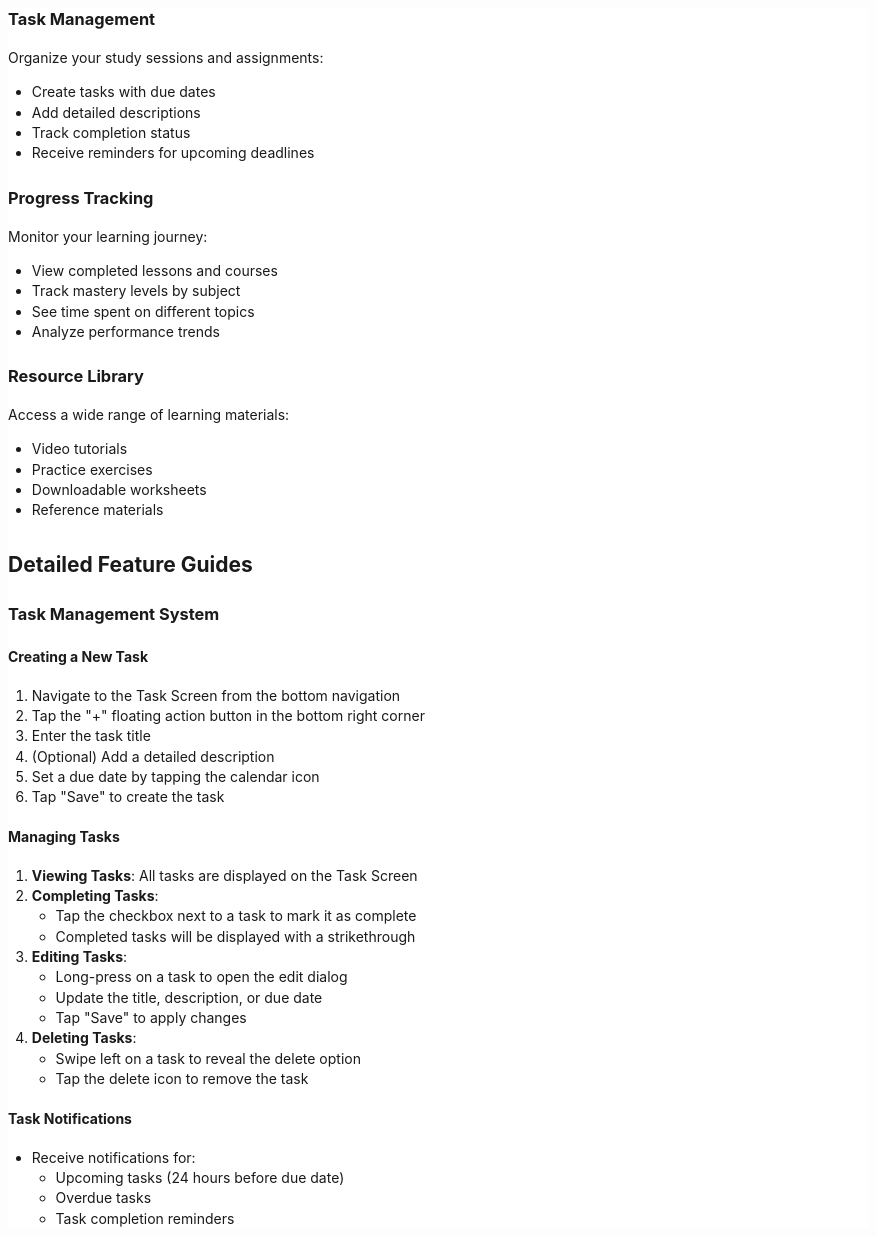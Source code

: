 ### Task Management
Organize your study sessions and assignments:
- Create tasks with due dates
- Add detailed descriptions
- Track completion status
- Receive reminders for upcoming deadlines

### Progress Tracking
Monitor your learning journey:
- View completed lessons and courses
- Track mastery levels by subject
- See time spent on different topics
- Analyze performance trends

### Resource Library
Access a wide range of learning materials:
- Video tutorials
- Practice exercises
- Downloadable worksheets
- Reference materials

## Detailed Feature Guides

### Task Management System

#### Creating a New Task
1. Navigate to the Task Screen from the bottom navigation
2. Tap the "+" floating action button in the bottom right corner
3. Enter the task title
4. (Optional) Add a detailed description
5. Set a due date by tapping the calendar icon
6. Tap "Save" to create the task

#### Managing Tasks
1. **Viewing Tasks**: All tasks are displayed on the Task Screen
2. **Completing Tasks**: 
   - Tap the checkbox next to a task to mark it as complete
   - Completed tasks will be displayed with a strikethrough
3. **Editing Tasks**:
   - Long-press on a task to open the edit dialog
   - Update the title, description, or due date
   - Tap "Save" to apply changes
4. **Deleting Tasks**:
   - Swipe left on a task to reveal the delete option
   - Tap the delete icon to remove the task

#### Task Notifications
- Receive notifications for:
  - Upcoming tasks (24 hours before due date)
  - Overdue tasks
  - Task completion reminders
